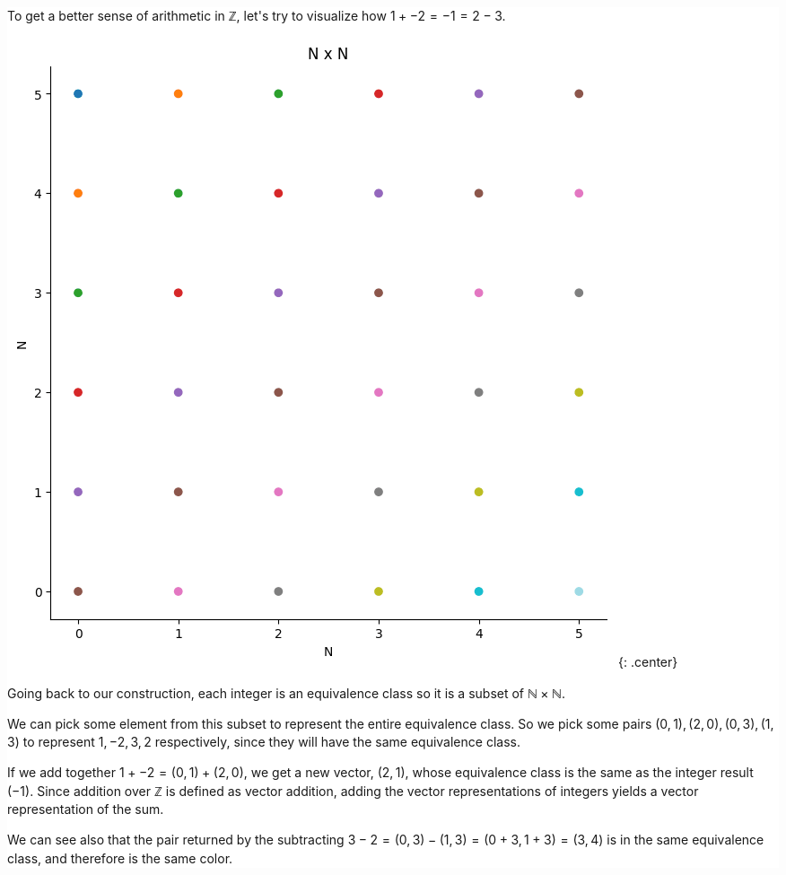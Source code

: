 To get a better sense of arithmetic in $\mathbb{Z}$, let's try to visualize how $1+ -2 = -1 = 2 - 3$.

![addition](/images/R/additionZ.gif){: .center}

Going back to our construction, each integer is an equivalence class so it is a subset of $\mathbb{N} \times \mathbb{N}$.

We can pick some element from this subset to represent the entire equivalence class. 
So we pick some pairs $(0, 1), (2, 0), (0, 3), (1,3)$ to represent $1, -2, 3, 2$ respectively, since they will have the same equivalence class. 

If we add together $1 + -2 = (0, 1) + (2, 0)$, we get a new vector, $(2, 1)$,  whose equivalence class is the same as the integer result ($-1$). Since addition over $\mathbb{Z}$ is defined as vector addition, adding the vector representations of integers yields a vector representation of the sum.

We can see also that the pair returned by the subtracting $3-2 = (0, 3) - (1,3) =(0+3, 1+3) = (3,4)$ is in the same equivalence class, and therefore is the same color.
